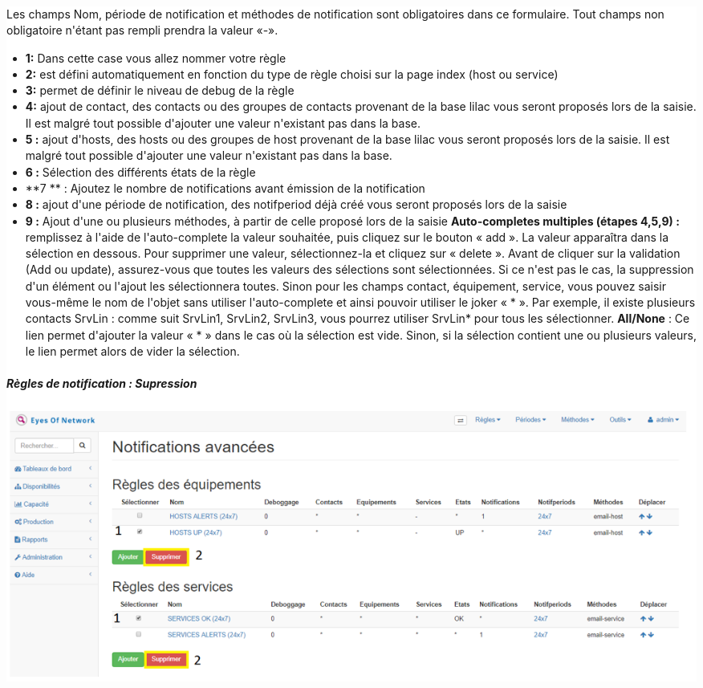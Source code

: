 Les champs Nom, période de notification et méthodes de notification sont obligatoires dans ce formulaire. Tout champs non obligatoire n&#39;étant pas rempli prendra la valeur «-».

- **1:** Dans cette case vous allez nommer votre règle
- **2:** est défini automatiquement en fonction du type de règle choisi sur la page index (host ou service)
- **3:** permet de définir le niveau de debug de la règle
- **4:** ajout de contact, des contacts ou des groupes de contacts provenant de la base lilac vous seront proposés lors de la saisie. Il est malgré tout possible d&#39;ajouter une valeur n&#39;existant pas dans la base.
- **5 :** ajout d&#39;hosts, des hosts ou des groupes de host provenant de la base lilac vous seront proposés lors de la saisie. Il est malgré tout possible d&#39;ajouter une valeur n&#39;existant pas dans la base.
- **6 :** Sélection des différents états de la règle
- **7 ** : Ajoutez le nombre de notifications avant émission de la notification
- **8 :** ajout d&#39;une période de notification, des notifperiod déjà créé vous seront proposés lors de la saisie
- **9 :** Ajout d&#39;une ou plusieurs méthodes, à partir de celle proposé lors de la saisie
**Auto-completes multiples (étapes 4,5,9) :** remplissez à l&#39;aide de l&#39;auto-complete la valeur souhaitée, puis cliquez sur le bouton « add ». La valeur apparaîtra dans la sélection en dessous. Pour supprimer une valeur, sélectionnez-la et cliquez sur « delete ». Avant de cliquer sur la validation (Add ou update), assurez-vous que toutes les valeurs des sélections sont sélectionnées. Si ce n&#39;est pas le cas, la suppression d&#39;un élément ou l&#39;ajout les sélectionnera toutes.
Sinon pour les champs contact, équipement, service, vous pouvez saisir vous-même le nom de l&#39;objet sans utiliser l&#39;auto-complete et ainsi pouvoir utiliser le joker « \* ». Par exemple, il existe plusieurs contacts SrvLin : comme suit SrvLin1, SrvLin2, SrvLin3, vous pourrez utiliser SrvLin\* pour tous les sélectionner.
**All/None**  : Ce lien permet d&#39;ajouter la valeur « \* » dans le cas où la sélection est vide. Sinon, si la sélection contient une ou plusieurs valeurs, le lien permet alors de vider la sélection. 

##### Règles de notification : Supression

![Erreur1](/img/docs/5-3/2020-08-25-del_rule.PNG)
